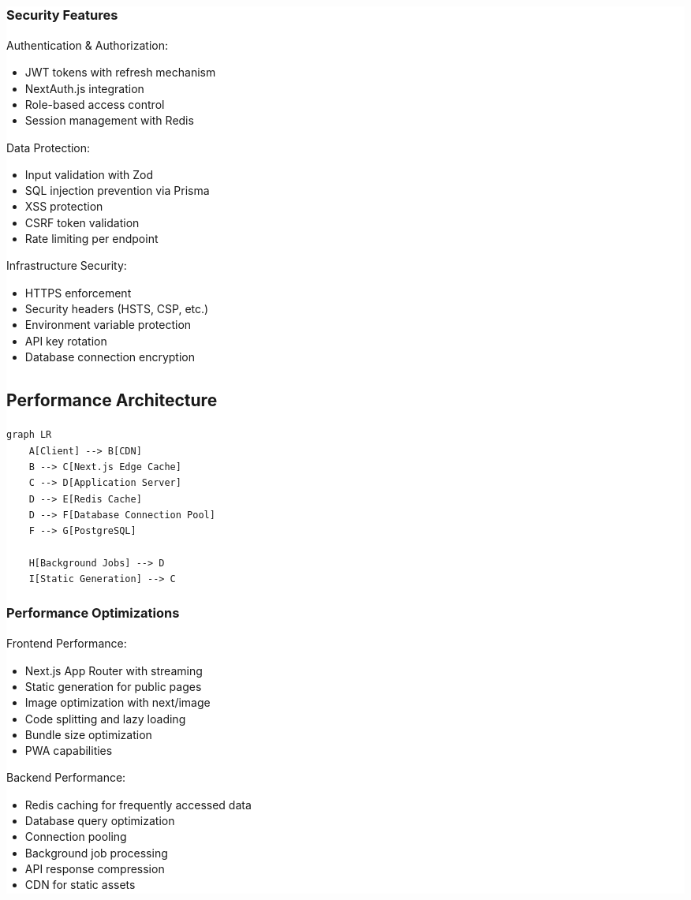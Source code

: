```mermaid
```

### Security Features

Authentication & Authorization:
- JWT tokens with refresh mechanism
- NextAuth.js integration
- Role-based access control
- Session management with Redis

Data Protection:
- Input validation with Zod
- SQL injection prevention via Prisma
- XSS protection
- CSRF token validation
- Rate limiting per endpoint

Infrastructure Security:
- HTTPS enforcement
- Security headers (HSTS, CSP, etc.)
- Environment variable protection
- API key rotation
- Database connection encryption

## Performance Architecture

```mermaid
graph LR
    A[Client] --> B[CDN]
    B --> C[Next.js Edge Cache]
    C --> D[Application Server]
    D --> E[Redis Cache]
    D --> F[Database Connection Pool]
    F --> G[PostgreSQL]
    
    H[Background Jobs] --> D
    I[Static Generation] --> C
```

### Performance Optimizations


Frontend Performance:
- Next.js App Router with streaming
- Static generation for public pages
- Image optimization with next/image
- Code splitting and lazy loading
- Bundle size optimization
- PWA capabilities

Backend Performance:
- Redis caching for frequently accessed data
- Database query optimization
- Connection pooling
- Background job processing
- API response compression
- CDN for static assets
